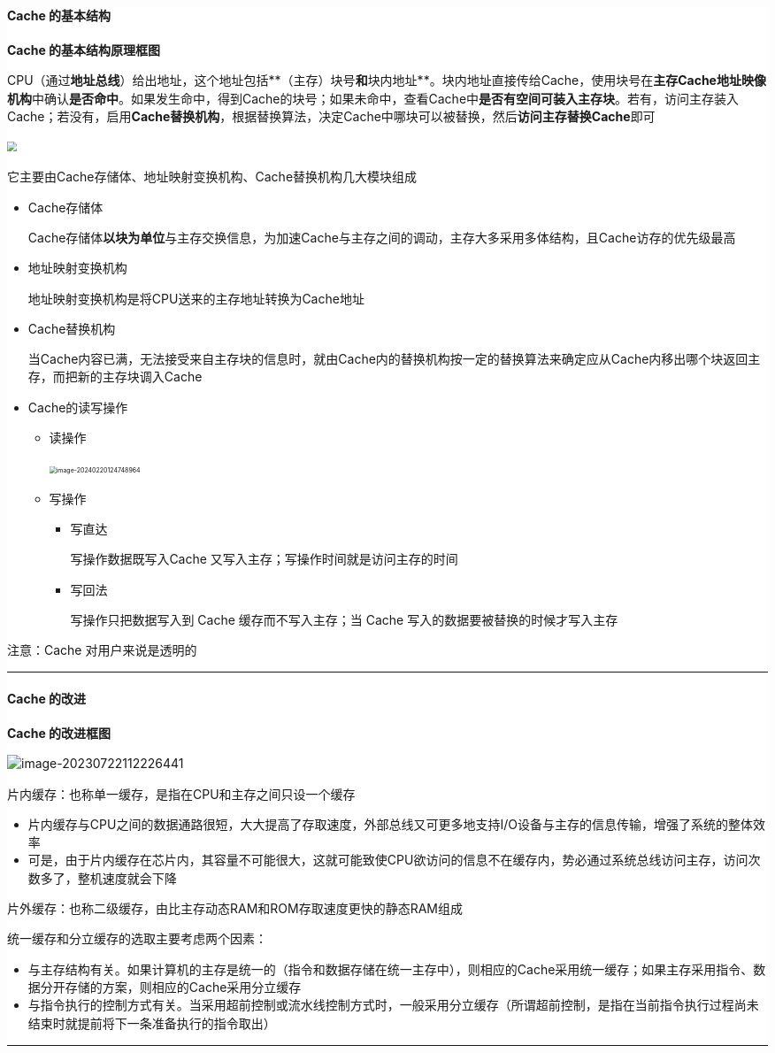 #### Cache 的基本结构

**Cache 的基本结构原理框图**

CPU（通过**地址总线**）给出地址，这个地址包括**（主存）块号**和**块内地址**。块内地址直接传给Cache，使用块号在**主存Cache地址映像机构**中确认**是否命中**。如果发生命中，得到Cache的块号；如果未命中，查看Cache中**是否有空间可装入主存块**。若有，访问主存装入Cache；若没有，启用**Cache替换机构**，根据替换算法，决定Cache中哪块可以被替换，然后**访问主存替换Cache**即可

<img src="https://use-typora.oss-cn-hangzhou.aliyuncs.com/image-20240220123818397.png" alt=" " style="zoom:67%;" /> 

它主要由Cache存储体、地址映射变换机构、Cache替换机构几大模块组成

- Cache存储体

  Cache存储体**以块为单位**与主存交换信息，为加速Cache与主存之间的调动，主存大多采用多体结构，且Cache访存的优先级最高

- 地址映射变换机构

  地址映射变换机构是将CPU送来的主存地址转换为Cache地址

- Cache替换机构

  当Cache内容已满，无法接受来自主存块的信息时，就由Cache内的替换机构按一定的替换算法来确定应从Cache内移出哪个块返回主存，而把新的主存块调入Cache

- Cache的读写操作

  - 读操作

    <img src="https://use-typora.oss-cn-hangzhou.aliyuncs.com/image-20240220124748964.png" alt="image-20240220124748964" style="zoom:50%;" />  

  - 写操作

    - 写直达

      写操作数据既写入Cache 又写入主存；写操作时间就是访问主存的时间

    - 写回法

      写操作只把数据写入到 Cache 缓存而不写入主存；当 Cache 写入的数据要被替换的时候才写入主存


注意：Cache 对用户来说是透明的

---

#### Cache 的改进 

**Cache 的改进框图** 

![image-20230722112226441](https://use-typora.oss-cn-hangzhou.aliyuncs.com/image-20230722112226441.png) 

片内缓存：也称单一缓存，是指在CPU和主存之间只设一个缓存

- 片内缓存与CPU之间的数据通路很短，大大提高了存取速度，外部总线又可更多地支持I/O设备与主存的信息传输，增强了系统的整体效率
- 可是，由于片内缓存在芯片内，其容量不可能很大，这就可能致使CPU欲访问的信息不在缓存内，势必通过系统总线访问主存，访问次数多了，整机速度就会下降

片外缓存：也称二级缓存，由比主存动态RAM和ROM存取速度更快的静态RAM组成

统一缓存和分立缓存的选取主要考虑两个因素：

- 与主存结构有关。如果计算机的主存是统一的（指令和数据存储在统一主存中），则相应的Cache采用统一缓存；如果主存采用指令、数据分开存储的方案，则相应的Cache采用分立缓存
- 与指令执行的控制方式有关。当采用超前控制或流水线控制方式时，一般采用分立缓存（所谓超前控制，是指在当前指令执行过程尚未结束时就提前将下一条准备执行的指令取出）

---
